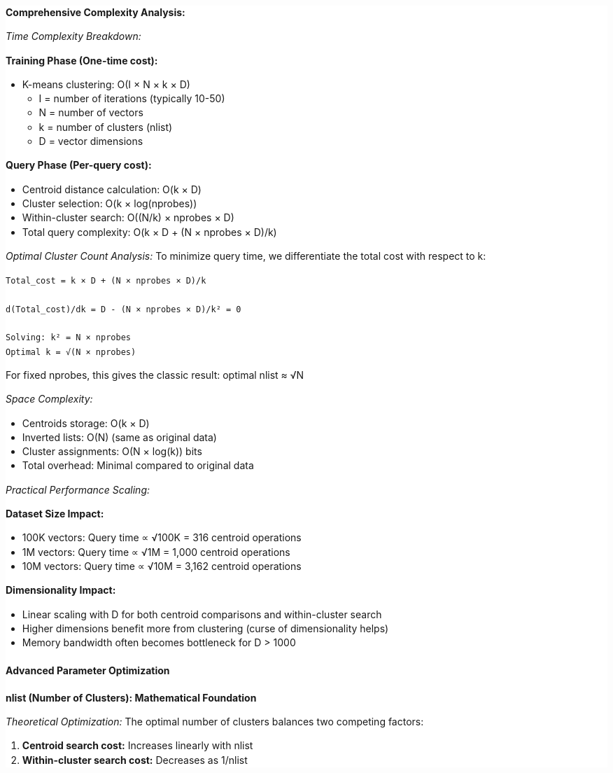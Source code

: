 **Comprehensive Complexity Analysis:**

*Time Complexity Breakdown:*

**Training Phase (One-time cost):**
- K-means clustering: O(I × N × k × D)
  - I = number of iterations (typically 10-50)
  - N = number of vectors
  - k = number of clusters (nlist)
  - D = vector dimensions

**Query Phase (Per-query cost):**
- Centroid distance calculation: O(k × D)
- Cluster selection: O(k × log(nprobes))
- Within-cluster search: O((N/k) × nprobes × D)
- Total query complexity: O(k × D + (N × nprobes × D)/k)

*Optimal Cluster Count Analysis:*
To minimize query time, we differentiate the total cost with respect to k:

```
Total_cost = k × D + (N × nprobes × D)/k

d(Total_cost)/dk = D - (N × nprobes × D)/k² = 0

Solving: k² = N × nprobes
Optimal k = √(N × nprobes)
```

For fixed nprobes, this gives the classic result: optimal nlist ≈ √N

*Space Complexity:*
- Centroids storage: O(k × D)
- Inverted lists: O(N) (same as original data)
- Cluster assignments: O(N × log(k)) bits
- Total overhead: Minimal compared to original data

*Practical Performance Scaling:*

**Dataset Size Impact:**
- 100K vectors: Query time ∝ √100K = 316 centroid operations
- 1M vectors: Query time ∝ √1M = 1,000 centroid operations
- 10M vectors: Query time ∝ √10M = 3,162 centroid operations

**Dimensionality Impact:**
- Linear scaling with D for both centroid comparisons and within-cluster search
- Higher dimensions benefit more from clustering (curse of dimensionality helps)
- Memory bandwidth often becomes bottleneck for D > 1000

#### Advanced Parameter Optimization

**nlist (Number of Clusters): Mathematical Foundation**

*Theoretical Optimization:*
The optimal number of clusters balances two competing factors:
1. **Centroid search cost:** Increases linearly with nlist
2. **Within-cluster search cost:** Decreases as 1/nlist
